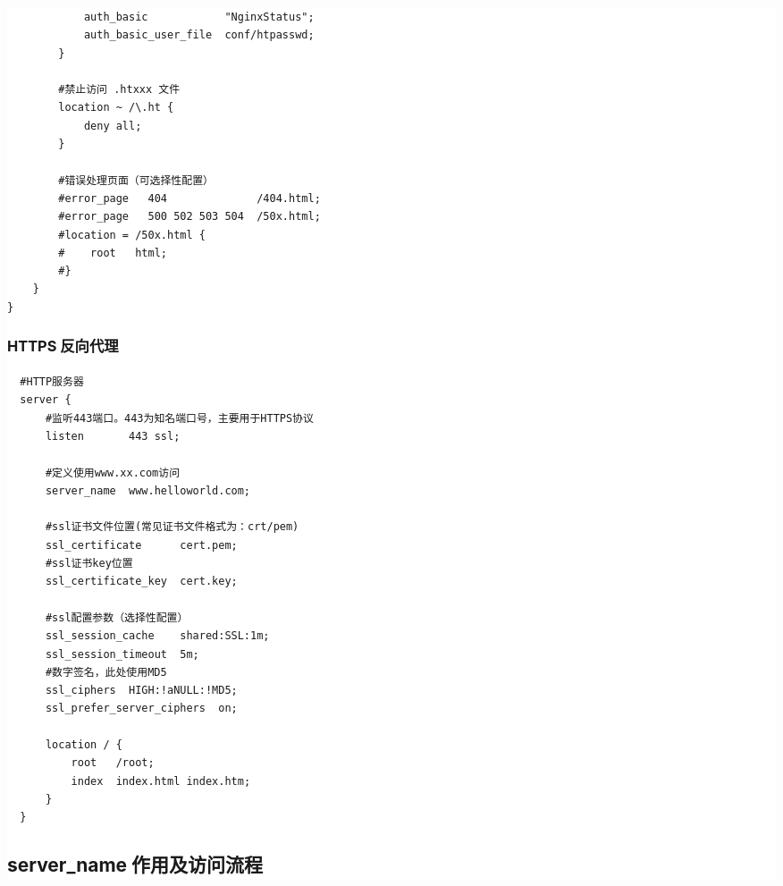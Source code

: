 ```shell
            auth_basic            "NginxStatus";
            auth_basic_user_file  conf/htpasswd;
        }

        #禁止访问 .htxxx 文件
        location ~ /\.ht {
            deny all;
        }

		#错误处理页面（可选择性配置）
		#error_page   404              /404.html;
		#error_page   500 502 503 504  /50x.html;
        #location = /50x.html {
        #    root   html;
        #}
    }
}
```

### HTTPS 反向代理

```shell
  #HTTP服务器
  server {
      #监听443端口。443为知名端口号，主要用于HTTPS协议
      listen       443 ssl;

      #定义使用www.xx.com访问
      server_name  www.helloworld.com;

      #ssl证书文件位置(常见证书文件格式为：crt/pem)
      ssl_certificate      cert.pem;
      #ssl证书key位置
      ssl_certificate_key  cert.key;

      #ssl配置参数（选择性配置）
      ssl_session_cache    shared:SSL:1m;
      ssl_session_timeout  5m;
      #数字签名，此处使用MD5
      ssl_ciphers  HIGH:!aNULL:!MD5;
      ssl_prefer_server_ciphers  on;

      location / {
          root   /root;
          index  index.html index.htm;
      }
  }
```

## server_name 作用及访问流程
